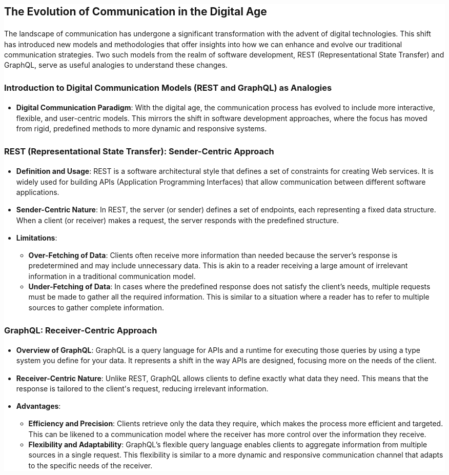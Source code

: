 ## The Evolution of Communication in the Digital Age

The landscape of communication has undergone a significant transformation with the advent of digital technologies. This shift has introduced new models and methodologies that offer insights into how we can enhance and evolve our traditional communication strategies. Two such models from the realm of software development, REST (Representational State Transfer) and GraphQL, serve as useful analogies to understand these changes.

### Introduction to Digital Communication Models (REST and GraphQL) as Analogies

- **Digital Communication Paradigm**: With the digital age, the communication process has evolved to include more interactive, flexible, and user-centric models. This mirrors the shift in software development approaches, where the focus has moved from rigid, predefined methods to more dynamic and responsive systems.

### REST (Representational State Transfer): Sender-Centric Approach

- **Definition and Usage**: REST is a software architectural style that defines a set of constraints for creating Web services. It is widely used for building APIs (Application Programming Interfaces) that allow communication between different software applications.
- **Sender-Centric Nature**: In REST, the server (or sender) defines a set of endpoints, each representing a fixed data structure. When a client (or receiver) makes a request, the server responds with the predefined structure.

- **Limitations**:

  - **Over-Fetching of Data**: Clients often receive more information than needed because the server’s response is predetermined and may include unnecessary data. This is akin to a reader receiving a large amount of irrelevant information in a traditional communication model.
  - **Under-Fetching of Data**: In cases where the predefined response does not satisfy the client’s needs, multiple requests must be made to gather all the required information. This is similar to a situation where a reader has to refer to multiple sources to gather complete information.

### GraphQL: Receiver-Centric Approach

- **Overview of GraphQL**: GraphQL is a query language for APIs and a runtime for executing those queries by using a type system you define for your data. It represents a shift in the way APIs are designed, focusing more on the needs of the client.
- **Receiver-Centric Nature**: Unlike REST, GraphQL allows clients to define exactly what data they need. This means that the response is tailored to the client's request, reducing irrelevant information.

- **Advantages**:

  - **Efficiency and Precision**: Clients retrieve only the data they require, which makes the process more efficient and targeted. This can be likened to a communication model where the receiver has more control over the information they receive.
  - **Flexibility and Adaptability**: GraphQL’s flexible query language enables clients to aggregate information from multiple sources in a single request. This flexibility is similar to a more dynamic and responsive communication channel that adapts to the specific needs of the receiver.
